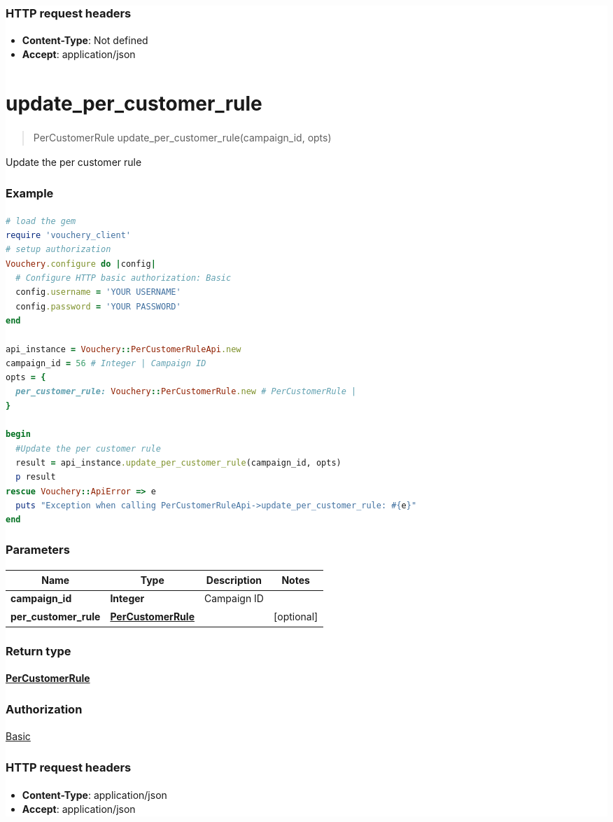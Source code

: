 ### HTTP request headers

 - **Content-Type**: Not defined
 - **Accept**: application/json



# **update_per_customer_rule**
> PerCustomerRule update_per_customer_rule(campaign_id, opts)

Update the per customer rule

### Example
```ruby
# load the gem
require 'vouchery_client'
# setup authorization
Vouchery.configure do |config|
  # Configure HTTP basic authorization: Basic
  config.username = 'YOUR USERNAME'
  config.password = 'YOUR PASSWORD'
end

api_instance = Vouchery::PerCustomerRuleApi.new
campaign_id = 56 # Integer | Campaign ID
opts = {
  per_customer_rule: Vouchery::PerCustomerRule.new # PerCustomerRule | 
}

begin
  #Update the per customer rule
  result = api_instance.update_per_customer_rule(campaign_id, opts)
  p result
rescue Vouchery::ApiError => e
  puts "Exception when calling PerCustomerRuleApi->update_per_customer_rule: #{e}"
end
```

### Parameters

Name | Type | Description  | Notes
------------- | ------------- | ------------- | -------------
 **campaign_id** | **Integer**| Campaign ID | 
 **per_customer_rule** | [**PerCustomerRule**](PerCustomerRule.md)|  | [optional] 

### Return type

[**PerCustomerRule**](PerCustomerRule.md)

### Authorization

[Basic](../README.md#Basic)

### HTTP request headers

 - **Content-Type**: application/json
 - **Accept**: application/json



